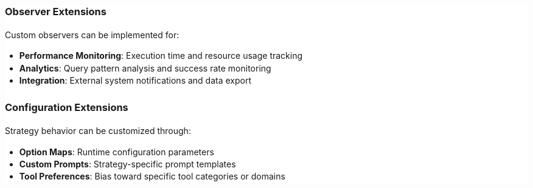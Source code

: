 ### Observer Extensions
Custom observers can be implemented for:
- **Performance Monitoring**: Execution time and resource usage tracking
- **Analytics**: Query pattern analysis and success rate monitoring
- **Integration**: External system notifications and data export

### Configuration Extensions
Strategy behavior can be customized through:
- **Option Maps**: Runtime configuration parameters
- **Custom Prompts**: Strategy-specific prompt templates
- **Tool Preferences**: Bias toward specific tool categories or domains